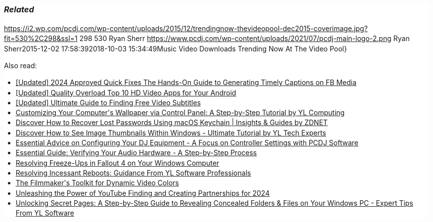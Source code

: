 
<iframe width="560" height="315" src="https://www.youtube.com/embed/RJNYTGHVlLc?si=heERQcpMi77lqToE" title="YouTube video player" frameborder="0" allow="accelerometer; autoplay; clipboard-write; encrypted-media; gyroscope; picture-in-picture; web-share" referrerpolicy="strict-origin-when-cross-origin" allowfullscreen></iframe>


### _Related_

https://i2.wp.com/pcdj.com/wp-content/uploads/2015/12/trendingnow-thevideopool-dec2015-coverimage.jpg?fit=530%2C298&ssl=1 298 530 Ryan Sherr https://www.pcdj.com/wp-content/uploads/2021/07/pcdj-main-logo-2.png Ryan Sherr2015-12-02 17:58:392018-10-03 15:34:49Music Video Downloads Trending Now At The Video Pool}

<ins class="adsbygoogle"
     style="display:block"
     data-ad-format="autorelaxed"
     data-ad-client="ca-pub-7571918770474297"
     data-ad-slot="1223367746"></ins>

<ins class="adsbygoogle"
     style="display:block"
     data-ad-client="ca-pub-7571918770474297"
     data-ad-slot="8358498916"
     data-ad-format="auto"
     data-full-width-responsive="true"></ins>

<span class="atpl-alsoreadstyle">Also read:</span>
<div><ul>
<li><a href="https://facebook-video-content.techidaily.com/updated-2024-approved-quick-fixes-the-hands-on-guide-to-generating-timely-captions-on-fb-media/"><u>[Updated] 2024 Approved Quick Fixes The Hands-On Guide to Generating Timely Captions on FB Media</u></a></li>
<li><a href="https://article-posts.techidaily.com/updated-quality-overload-top-10-hd-video-apps-for-your-android/"><u>[Updated] Quality Overload Top 10 HD Video Apps for Your Android</u></a></li>
<li><a href="https://facebook-record-videos.techidaily.com/updated-ultimate-guide-to-finding-free-video-subtitles/"><u>[Updated] Ultimate Guide to Finding Free Video Subtitles</u></a></li>
<li><a href="https://discover-able.techidaily.com/customizing-your-computers-wallpaper-via-control-panel-a-step-by-step-tutorial-by-yl-computing/"><u>Customizing Your Computer's Wallpaper via Control Panel: A Step-by-Step Tutorial by YL Computing</u></a></li>
<li><a href="https://tech-haven.techidaily.com/discover-how-to-recover-lost-passwords-using-macos-keychain-insights-and-guides-by-zdnet/"><u>Discover How to Recover Lost Passwords Using macOS Keychain | Insights & Guides by ZDNET</u></a></li>
<li><a href="https://discover-able.techidaily.com/discover-how-to-see-image-thumbnails-within-windows-ultimate-tutorial-by-yl-tech-experts/"><u>Discover How to See Image Thumbnails Within Windows - Ultimate Tutorial by YL Tech Experts</u></a></li>
<li><a href="https://discover-able.techidaily.com/essential-advice-on-configuring-your-dj-equipment-a-focus-on-controller-settings-with-pcdj-software/"><u>Essential Advice on Configuring Your DJ Equipment - A Focus on Controller Settings with PCDJ Software</u></a></li>
<li><a href="https://discover-able.techidaily.com/essential-guide-verifying-your-audio-hardware-a-step-by-step-process/"><u>Essential Guide: Verifying Your Audio Hardware - A Step-by-Step Process</u></a></li>
<li><a href="https://win-blog.techidaily.com/resolving-freeze-ups-in-fallout-4-on-your-windows-computer/"><u>Resolving Freeze-Ups in Fallout 4 on Your Windows Computer</u></a></li>
<li><a href="https://solve-info.techidaily.com/resolving-incessant-reboots-guidance-from-yl-software-professionals/"><u>Resolving Incessant Reboots: Guidance From YL Software Professionals</u></a></li>
<li><a href="https://fox-hovers.techidaily.com/the-filmmakers-toolkit-for-dynamic-video-colors/"><u>The Filmmaker's Toolkit for Dynamic Video Colors</u></a></li>
<li><a href="https://youtube-webster.techidaily.com/shing-the-power-of-youtube-finding-and-creating-partnerships-for-2024/"><u>Unleashing the Power of YouTube Finding and Creating Partnerships for 2024</u></a></li>
<li><a href="https://discover-able.techidaily.com/unlocking-secret-pages-a-step-by-step-guide-to-revealing-concealed-folders-and-files-on-your-windows-pc-expert-tips-from-yl-software/"><u>Unlocking Secret Pages: A Step-by-Step Guide to Revealing Concealed Folders & Files on Your Windows PC - Expert Tips From YL Software</u></a></li>